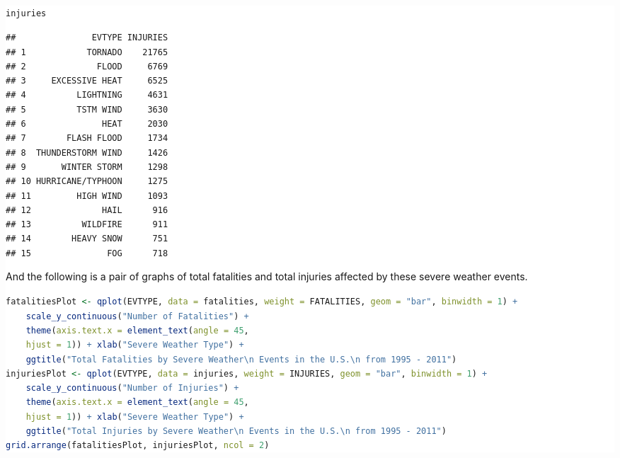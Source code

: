 ```r
injuries
```

```
##               EVTYPE INJURIES
## 1            TORNADO    21765
## 2              FLOOD     6769
## 3     EXCESSIVE HEAT     6525
## 4          LIGHTNING     4631
## 5          TSTM WIND     3630
## 6               HEAT     2030
## 7        FLASH FLOOD     1734
## 8  THUNDERSTORM WIND     1426
## 9       WINTER STORM     1298
## 10 HURRICANE/TYPHOON     1275
## 11         HIGH WIND     1093
## 12              HAIL      916
## 13          WILDFIRE      911
## 14        HEAVY SNOW      751
## 15               FOG      718
```
And the following is a pair of graphs of total fatalities and total injuries affected by these severe weather events. 

```r
fatalitiesPlot <- qplot(EVTYPE, data = fatalities, weight = FATALITIES, geom = "bar", binwidth = 1) + 
    scale_y_continuous("Number of Fatalities") + 
    theme(axis.text.x = element_text(angle = 45, 
    hjust = 1)) + xlab("Severe Weather Type") + 
    ggtitle("Total Fatalities by Severe Weather\n Events in the U.S.\n from 1995 - 2011")
injuriesPlot <- qplot(EVTYPE, data = injuries, weight = INJURIES, geom = "bar", binwidth = 1) + 
    scale_y_continuous("Number of Injuries") + 
    theme(axis.text.x = element_text(angle = 45, 
    hjust = 1)) + xlab("Severe Weather Type") + 
    ggtitle("Total Injuries by Severe Weather\n Events in the U.S.\n from 1995 - 2011")
grid.arrange(fatalitiesPlot, injuriesPlot, ncol = 2)
```
